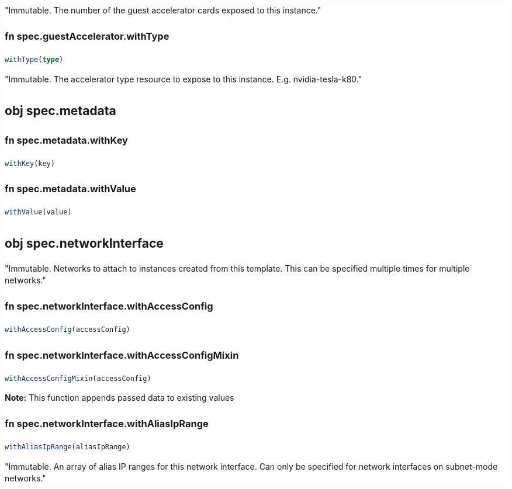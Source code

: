 "Immutable. The number of the guest accelerator cards exposed to this instance."

### fn spec.guestAccelerator.withType

```ts
withType(type)
```

"Immutable. The accelerator type resource to expose to this instance. E.g. nvidia-tesla-k80."

## obj spec.metadata



### fn spec.metadata.withKey

```ts
withKey(key)
```



### fn spec.metadata.withValue

```ts
withValue(value)
```



## obj spec.networkInterface

"Immutable. Networks to attach to instances created from this template. This can be specified multiple times for multiple networks."

### fn spec.networkInterface.withAccessConfig

```ts
withAccessConfig(accessConfig)
```



### fn spec.networkInterface.withAccessConfigMixin

```ts
withAccessConfigMixin(accessConfig)
```



**Note:** This function appends passed data to existing values

### fn spec.networkInterface.withAliasIpRange

```ts
withAliasIpRange(aliasIpRange)
```

"Immutable. An array of alias IP ranges for this network interface. Can only be specified for network interfaces on subnet-mode networks."

